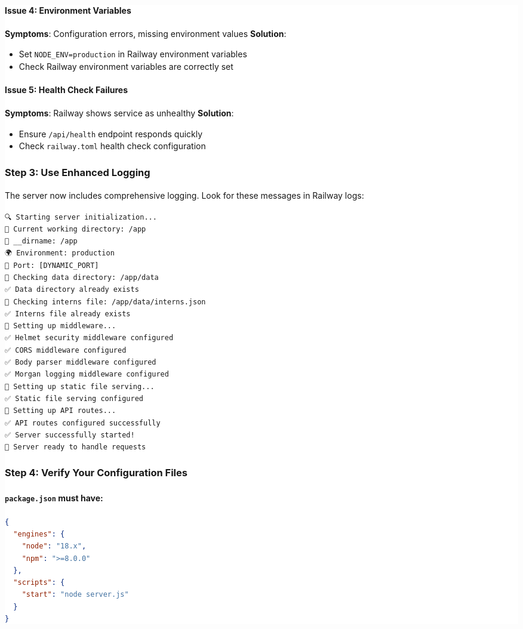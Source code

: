 #### Issue 4: Environment Variables
**Symptoms**: Configuration errors, missing environment values
**Solution**:
- Set `NODE_ENV=production` in Railway environment variables
- Check Railway environment variables are correctly set

#### Issue 5: Health Check Failures
**Symptoms**: Railway shows service as unhealthy
**Solution**:
- Ensure `/api/health` endpoint responds quickly
- Check `railway.toml` health check configuration

### Step 3: Use Enhanced Logging

The server now includes comprehensive logging. Look for these messages in Railway logs:

```
🔍 Starting server initialization...
📍 Current working directory: /app
📍 __dirname: /app
🌍 Environment: production
🚪 Port: [DYNAMIC_PORT]
📁 Checking data directory: /app/data
✅ Data directory already exists
📄 Checking interns file: /app/data/interns.json
✅ Interns file already exists
🔧 Setting up middleware...
✅ Helmet security middleware configured
✅ CORS middleware configured
✅ Body parser middleware configured
✅ Morgan logging middleware configured
📁 Setting up static file serving...
✅ Static file serving configured
🔌 Setting up API routes...
✅ API routes configured successfully
✅ Server successfully started!
🎯 Server ready to handle requests
```

### Step 4: Verify Your Configuration Files

#### `package.json` must have:
```json
{
  "engines": {
    "node": "18.x",
    "npm": ">=8.0.0"
  },
  "scripts": {
    "start": "node server.js"
  }
}
```
